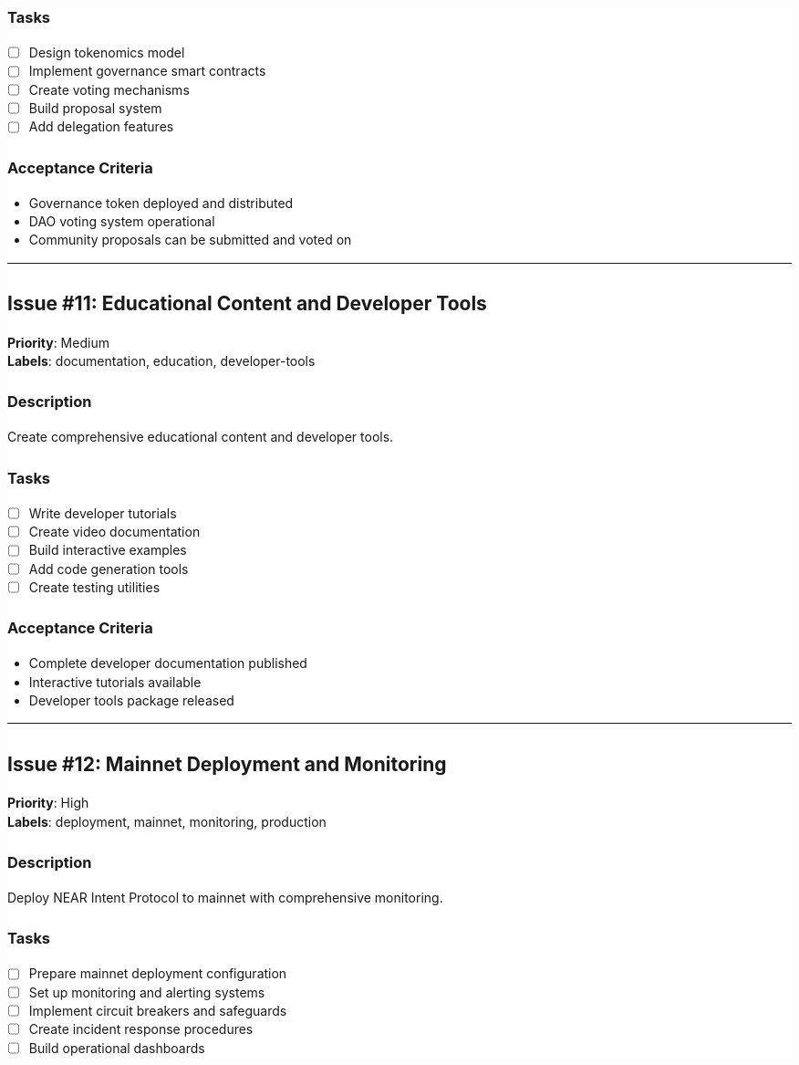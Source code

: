 ### Tasks
- [ ] Design tokenomics model
- [ ] Implement governance smart contracts
- [ ] Create voting mechanisms
- [ ] Build proposal system
- [ ] Add delegation features

### Acceptance Criteria
- Governance token deployed and distributed
- DAO voting system operational
- Community proposals can be submitted and voted on

---

## Issue #11: Educational Content and Developer Tools
**Priority**: Medium  
**Labels**: documentation, education, developer-tools

### Description
Create comprehensive educational content and developer tools.

### Tasks
- [ ] Write developer tutorials
- [ ] Create video documentation
- [ ] Build interactive examples
- [ ] Add code generation tools
- [ ] Create testing utilities

### Acceptance Criteria
- Complete developer documentation published
- Interactive tutorials available
- Developer tools package released

---

## Issue #12: Mainnet Deployment and Monitoring
**Priority**: High  
**Labels**: deployment, mainnet, monitoring, production

### Description
Deploy NEAR Intent Protocol to mainnet with comprehensive monitoring.

### Tasks
- [ ] Prepare mainnet deployment configuration
- [ ] Set up monitoring and alerting systems
- [ ] Implement circuit breakers and safeguards
- [ ] Create incident response procedures
- [ ] Build operational dashboards
